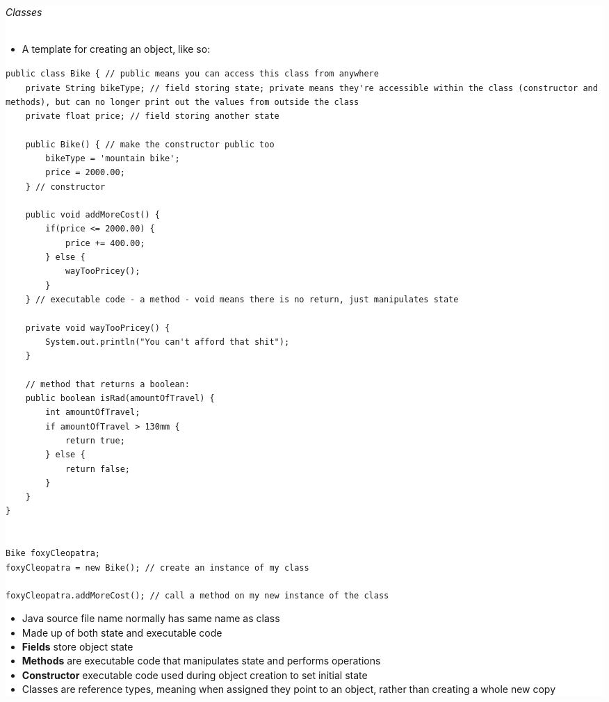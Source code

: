 <h6>Classes</h6>

- A template for creating an object, like so:

```aidl
public class Bike { // public means you can access this class from anywhere
    private String bikeType; // field storing state; private means they're accessible within the class (constructor and methods), but can no longer print out the values from outside the class
    private float price; // field storing another state
    
    public Bike() { // make the constructor public too
        bikeType = 'mountain bike';
        price = 2000.00;
    } // constructor
    
    public void addMoreCost() {
        if(price <= 2000.00) {
            price += 400.00;
        } else {
            wayTooPricey();
        }
    } // executable code - a method - void means there is no return, just manipulates state
    
    private void wayTooPricey() {
        System.out.println("You can't afford that shit");
    }
    
    // method that returns a boolean:
    public boolean isRad(amountOfTravel) {
        int amountOfTravel;
        if amountOfTravel > 130mm {
            return true;
        } else {
            return false;
        }
    }
}


Bike foxyCleopatra;
foxyCleopatra = new Bike(); // create an instance of my class

foxyCleopatra.addMoreCost(); // call a method on my new instance of the class

```

- Java source file name normally has same name as class
- Made up of both state and executable code
- <b>Fields</b> store object state
- <b>Methods</b> are executable code that manipulates state and performs operations
- <b>Constructor</b> executable code used during object creation to set initial state
- Classes are reference types, meaning when assigned they point to an object, rather than creating a whole new copy 
